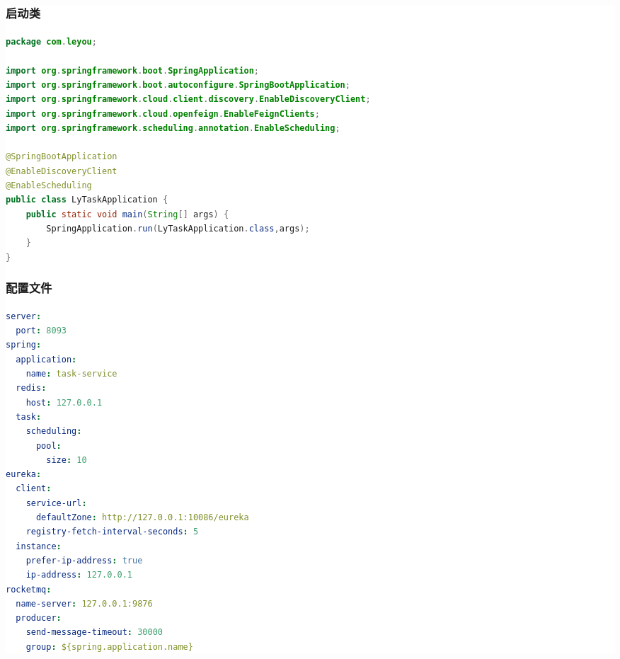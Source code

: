 ```xml
```

### 启动类

```java
package com.leyou;

import org.springframework.boot.SpringApplication;
import org.springframework.boot.autoconfigure.SpringBootApplication;
import org.springframework.cloud.client.discovery.EnableDiscoveryClient;
import org.springframework.cloud.openfeign.EnableFeignClients;
import org.springframework.scheduling.annotation.EnableScheduling;

@SpringBootApplication
@EnableDiscoveryClient
@EnableScheduling
public class LyTaskApplication {
    public static void main(String[] args) {
        SpringApplication.run(LyTaskApplication.class,args);
    }
}

```

### 配置文件

```yml
server:
  port: 8093
spring:
  application:
    name: task-service
  redis:
    host: 127.0.0.1
  task:
    scheduling:
      pool:
        size: 10
eureka:
  client:
    service-url:
      defaultZone: http://127.0.0.1:10086/eureka
    registry-fetch-interval-seconds: 5
  instance:
    prefer-ip-address: true
    ip-address: 127.0.0.1
rocketmq:
  name-server: 127.0.0.1:9876
  producer:
    send-message-timeout: 30000
    group: ${spring.application.name}
```
